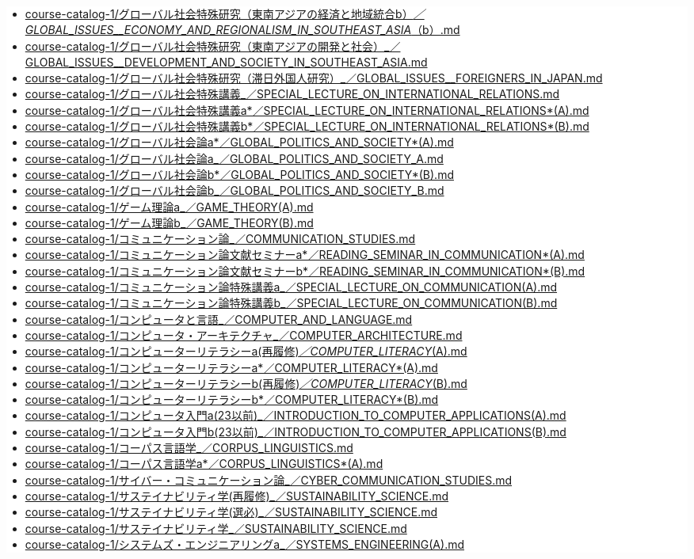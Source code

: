 - [course-catalog-1/グローバル社会特殊研究（東南アジアの経済と地域統合b）_／GLOBAL_ISSUES\_\_ECONOMY_AND_REGIONALISM_IN_SOUTHEAST_ASIA_（b）.md](./course-catalog-1/グローバル社会特殊研究（東南アジアの経済と地域統合b）_／GLOBAL_ISSUES__ECONOMY_AND_REGIONALISM_IN_SOUTHEAST_ASIA_（b）.md)
- [course-catalog-1/グローバル社会特殊研究（東南アジアの開発と社会）\_／GLOBAL_ISSUES\_\_DEVELOPMENT_AND_SOCIETY_IN_SOUTHEAST_ASIA.md](./course-catalog-1/グローバル社会特殊研究（東南アジアの開発と社会）_／GLOBAL_ISSUES__DEVELOPMENT_AND_SOCIETY_IN_SOUTHEAST_ASIA.md)
- [course-catalog-1/グローバル社会特殊研究（滞日外国人研究）\_／GLOBAL_ISSUES\_\_FOREIGNERS_IN_JAPAN.md](./course-catalog-1/グローバル社会特殊研究（滞日外国人研究）_／GLOBAL_ISSUES__FOREIGNERS_IN_JAPAN.md)
- [course-catalog-1/グローバル社会特殊講義\_／SPECIAL_LECTURE_ON_INTERNATIONAL_RELATIONS.md](./course-catalog-1/グローバル社会特殊講義_／SPECIAL_LECTURE_ON_INTERNATIONAL_RELATIONS.md)
- [course-catalog-1/グローバル社会特殊講義a*／SPECIAL_LECTURE_ON_INTERNATIONAL_RELATIONS*(A).md](<./course-catalog-1/グローバル社会特殊講義a_／SPECIAL_LECTURE_ON_INTERNATIONAL_RELATIONS_(A).md>)
- [course-catalog-1/グローバル社会特殊講義b*／SPECIAL_LECTURE_ON_INTERNATIONAL_RELATIONS*(B).md](<./course-catalog-1/グローバル社会特殊講義b_／SPECIAL_LECTURE_ON_INTERNATIONAL_RELATIONS_(B).md>)
- [course-catalog-1/グローバル社会論a*／GLOBAL_POLITICS_AND_SOCIETY*(A).md](<./course-catalog-1/グローバル社会論a_／GLOBAL_POLITICS_AND_SOCIETY_(A).md>)
- [course-catalog-1/グローバル社会論a\_／GLOBAL_POLITICS_AND_SOCIETY_A.md](./course-catalog-1/グローバル社会論a_／GLOBAL_POLITICS_AND_SOCIETY_A.md)
- [course-catalog-1/グローバル社会論b*／GLOBAL_POLITICS_AND_SOCIETY*(B).md](<./course-catalog-1/グローバル社会論b_／GLOBAL_POLITICS_AND_SOCIETY_(B).md>)
- [course-catalog-1/グローバル社会論b\_／GLOBAL_POLITICS_AND_SOCIETY_B.md](./course-catalog-1/グローバル社会論b_／GLOBAL_POLITICS_AND_SOCIETY_B.md)
- [course-catalog-1/ゲーム理論a\_／GAME_THEORY(A).md](<./course-catalog-1/ゲーム理論a_／GAME_THEORY(A).md>)
- [course-catalog-1/ゲーム理論b\_／GAME_THEORY(B).md](<./course-catalog-1/ゲーム理論b_／GAME_THEORY(B).md>)
- [course-catalog-1/コミュニケーション論\_／COMMUNICATION_STUDIES.md](./course-catalog-1/コミュニケーション論_／COMMUNICATION_STUDIES.md)
- [course-catalog-1/コミュニケーション論文献セミナーa*／READING_SEMINAR_IN_COMMUNICATION*(A).md](<./course-catalog-1/コミュニケーション論文献セミナーa_／READING_SEMINAR_IN_COMMUNICATION_(A).md>)
- [course-catalog-1/コミュニケーション論文献セミナーb*／READING_SEMINAR_IN_COMMUNICATION*(B).md](<./course-catalog-1/コミュニケーション論文献セミナーb_／READING_SEMINAR_IN_COMMUNICATION_(B).md>)
- [course-catalog-1/コミュニケーション論特殊講義a\_／SPECIAL_LECTURE_ON_COMMUNICATION(A).md](<./course-catalog-1/コミュニケーション論特殊講義a_／SPECIAL_LECTURE_ON_COMMUNICATION(A).md>)
- [course-catalog-1/コミュニケーション論特殊講義b\_／SPECIAL_LECTURE_ON_COMMUNICATION(B).md](<./course-catalog-1/コミュニケーション論特殊講義b_／SPECIAL_LECTURE_ON_COMMUNICATION(B).md>)
- [course-catalog-1/コンピュータと言語\_／COMPUTER_AND_LANGUAGE.md](./course-catalog-1/コンピュータと言語_／COMPUTER_AND_LANGUAGE.md)
- [course-catalog-1/コンピュータ・アーキテクチャ\_／COMPUTER_ARCHITECTURE.md](./course-catalog-1/コンピュータ・アーキテクチャ_／COMPUTER_ARCHITECTURE.md)
- [course-catalog-1/コンピューターリテラシーa(再履修)_／COMPUTER_LITERACY_(A).md](<./course-catalog-1/コンピューターリテラシーa(再履修)_／COMPUTER_LITERACY_(A).md>)
- [course-catalog-1/コンピューターリテラシーa*／COMPUTER_LITERACY*(A).md](<./course-catalog-1/コンピューターリテラシーa_／COMPUTER_LITERACY_(A).md>)
- [course-catalog-1/コンピューターリテラシーb(再履修)_／COMPUTER_LITERACY_(B).md](<./course-catalog-1/コンピューターリテラシーb(再履修)_／COMPUTER_LITERACY_(B).md>)
- [course-catalog-1/コンピューターリテラシーb*／COMPUTER_LITERACY*(B).md](<./course-catalog-1/コンピューターリテラシーb_／COMPUTER_LITERACY_(B).md>)
- [course-catalog-1/コンピュータ入門a(23以前)\_／INTRODUCTION_TO_COMPUTER_APPLICATIONS(A).md](<./course-catalog-1/コンピュータ入門a(23以前)_／INTRODUCTION_TO_COMPUTER_APPLICATIONS(A).md>)
- [course-catalog-1/コンピュータ入門b(23以前)\_／INTRODUCTION_TO_COMPUTER_APPLICATIONS(B).md](<./course-catalog-1/コンピュータ入門b(23以前)_／INTRODUCTION_TO_COMPUTER_APPLICATIONS(B).md>)
- [course-catalog-1/コーパス言語学\_／CORPUS_LINGUISTICS.md](./course-catalog-1/コーパス言語学_／CORPUS_LINGUISTICS.md)
- [course-catalog-1/コーパス言語学a*／CORPUS_LINGUISTICS*(A).md](<./course-catalog-1/コーパス言語学a_／CORPUS_LINGUISTICS_(A).md>)
- [course-catalog-1/サイバー・コミュニケーション論\_／CYBER_COMMUNICATION_STUDIES.md](./course-catalog-1/サイバー・コミュニケーション論_／CYBER_COMMUNICATION_STUDIES.md)
- [course-catalog-1/サステイナビリティ学(再履修)\_／SUSTAINABILITY_SCIENCE.md](<./course-catalog-1/サステイナビリティ学(再履修)_／SUSTAINABILITY_SCIENCE.md>)
- [course-catalog-1/サステイナビリティ学(選必)\_／SUSTAINABILITY_SCIENCE.md](<./course-catalog-1/サステイナビリティ学(選必)_／SUSTAINABILITY_SCIENCE.md>)
- [course-catalog-1/サステイナビリティ学\_／SUSTAINABILITY_SCIENCE.md](./course-catalog-1/サステイナビリティ学_／SUSTAINABILITY_SCIENCE.md)
- [course-catalog-1/システムズ・エンジニアリングa\_／SYSTEMS_ENGINEERING(A).md](<./course-catalog-1/システムズ・エンジニアリングa_／SYSTEMS_ENGINEERING(A).md>)
